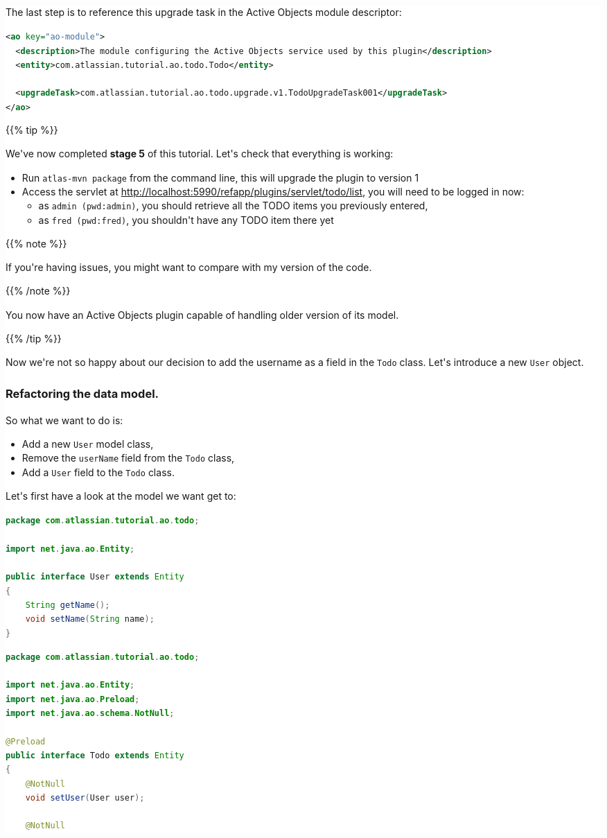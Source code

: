 The last step is to reference this upgrade task in the Active Objects module descriptor:

``` xml
<ao key="ao-module">
  <description>The module configuring the Active Objects service used by this plugin</description>
  <entity>com.atlassian.tutorial.ao.todo.Todo</entity>

  <upgradeTask>com.atlassian.tutorial.ao.todo.upgrade.v1.TodoUpgradeTask001</upgradeTask>
</ao>
```

{{% tip %}}

We've now completed **stage 5** of this tutorial. Let's check that everything is working:

-   Run `atlas-mvn package` from the command line, this will upgrade the plugin to version 1
-   Access the servlet at <a href="http://localhost:5990/refapp/plugins/servlet/todo/list" class="uri external-link">http://localhost:5990/refapp/plugins/servlet/todo/list</a>, you will need to be logged in now:
    -   as `admin (pwd:admin)`, you should retrieve all the TODO items you previously entered,
    -   as `fred (pwd:fred)`, you shouldn't have any TODO item there yet

{{% note %}}

If you're having issues, you might want to compare with my version of the code.

{{% /note %}}

You now have an Active Objects plugin capable of handling older version of its model.

{{% /tip %}}

Now we're not so happy about our decision to add the username as a field in the `Todo` class. Let's introduce a new `User` object.

### Refactoring the data model.

So what we want to do is:

-   Add a new `User` model class,
-   Remove the `userName` field from the `Todo` class,
-   Add a `User` field to the `Todo` class.

Let's first have a look at the model we want get to:

``` java
package com.atlassian.tutorial.ao.todo;

import net.java.ao.Entity;

public interface User extends Entity
{
    String getName();
    void setName(String name);
}
```

``` java
package com.atlassian.tutorial.ao.todo;

import net.java.ao.Entity;
import net.java.ao.Preload;
import net.java.ao.schema.NotNull;

@Preload
public interface Todo extends Entity
{
    @NotNull
    void setUser(User user);

    @NotNull
```